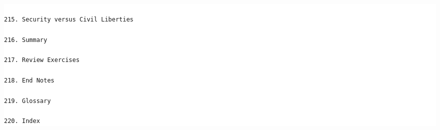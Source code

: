                                                                                                                                                                                                                                                                                                                                                                                                                                                                                                                                                                                                                                                                          215. Security versus Civil Liberties
                                                                                                                                                                                                                                                                                                                                                                                                                                                                                                                                                                                                                                                                         216. Summary
                                                                                                                                                                                                                                                                                                                                                                                                                                                                                                                                                                                                                                                                         217. Review Exercises
                                                                                                                                                                                                                                                                                                                                                                                                                                                                                                                                                                                                                                                                         218. End Notes
                                                                                                                                                                                                                                                                                                                                                                                                                                                                                                                                                                                                                                                                         219. Glossary
                                                                                                                                                                                                                                                                                                                                                                                                                                                                                                                                                                                                                                                                         220. Index
                                                                                                                                                                                                                                                                                                                                                                                                                                                                                                                                                                                                                                                                         
                                                                                                                                                                                                                                                                                                                                                                                                                                                                                                                                                                                                                                                                         
                                                                                                                                                                                                                                                                                                                                                                                                                                                                                                                                                                                                                                                                         